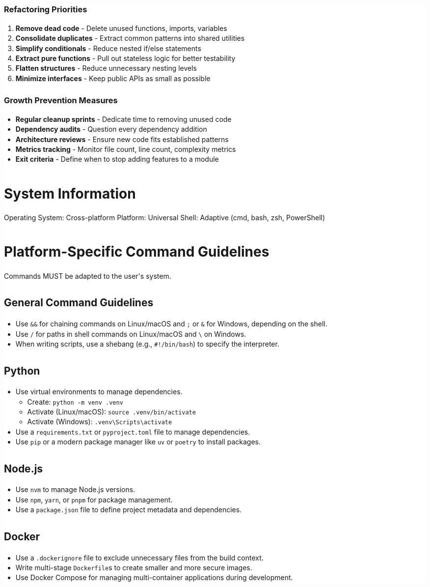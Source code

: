 ### Refactoring Priorities
1. **Remove dead code** - Delete unused functions, imports, variables
2. **Consolidate duplicates** - Extract common patterns into shared utilities
3. **Simplify conditionals** - Reduce nested if/else statements
4. **Extract pure functions** - Pull out stateless logic for better testability
5. **Flatten structures** - Reduce unnecessary nesting levels
6. **Minimize interfaces** - Keep public APIs as small as possible

### Growth Prevention Measures
- **Regular cleanup sprints** - Dedicate time to removing unused code
- **Dependency audits** - Question every dependency addition
- **Architecture reviews** - Ensure new code fits established patterns
- **Metrics tracking** - Monitor file count, line count, complexity metrics
- **Exit criteria** - Define when to stop adding features to a module

# System Information
Operating System: Cross-platform
Platform: Universal
Shell: Adaptive (cmd, bash, zsh, PowerShell)

# Platform-Specific Command Guidelines
Commands MUST be adapted to the user's system.

## General Command Guidelines
- Use `&&` for chaining commands on Linux/macOS and `;` or `&` for Windows, depending on the shell.
- Use `/` for paths in shell commands on Linux/macOS and `\` on Windows.
- When writing scripts, use a shebang (e.g., `#!/bin/bash`) to specify the interpreter.

## Python
- Use virtual environments to manage dependencies.
  - Create: `python -m venv .venv`
  - Activate (Linux/macOS): `source .venv/bin/activate`
  - Activate (Windows): `.venv\Scripts\activate`
- Use a `requirements.txt` or `pyproject.toml` file to manage dependencies.
- Use `pip` or a modern package manager like `uv` or `poetry` to install packages.

## Node.js
- Use `nvm` to manage Node.js versions.
- Use `npm`, `yarn`, or `pnpm` for package management.
- Use a `package.json` file to define project metadata and dependencies.

## Docker
- Use a `.dockerignore` file to exclude unnecessary files from the build context.
- Write multi-stage `Dockerfile`s to create smaller and more secure images.
- Use Docker Compose for managing multi-container applications during development.
